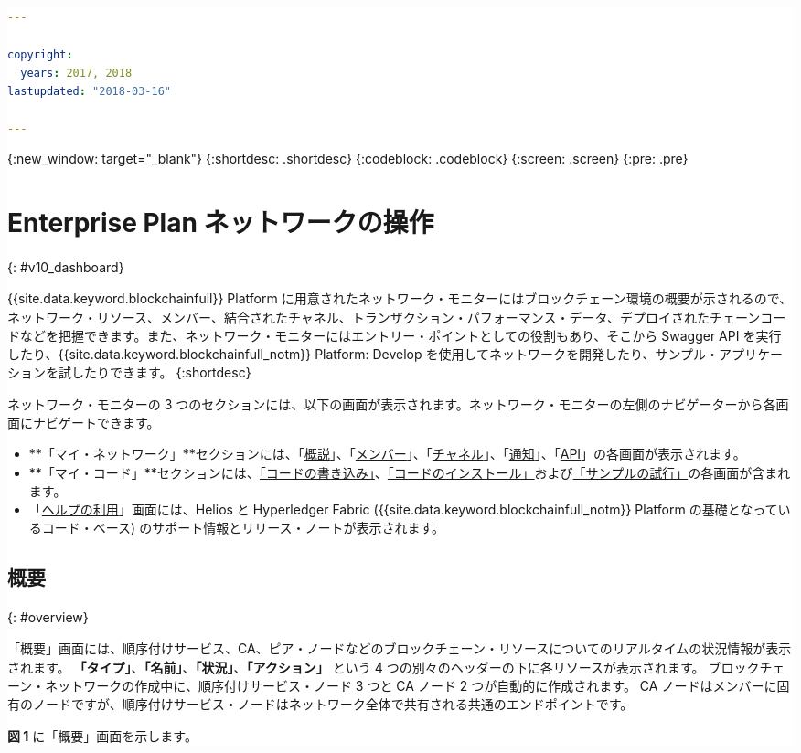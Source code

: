 ```yaml
---

copyright:
  years: 2017, 2018
lastupdated: "2018-03-16"

---
```


{:new_window: target="_blank"}
{:shortdesc: .shortdesc}
{:codeblock: .codeblock}
{:screen: .screen}
{:pre: .pre}

# Enterprise Plan ネットワークの操作
{: #v10_dashboard}

{{site.data.keyword.blockchainfull}} Platform に用意されたネットワーク・モニターにはブロックチェーン環境の概要が示されるので、ネットワーク・リソース、メンバー、結合されたチャネル、トランザクション・パフォーマンス・データ、デプロイされたチェーンコードなどを把握できます。また、ネットワーク・モニターにはエントリー・ポイントとしての役割もあり、そこから Swagger API を実行したり、{{site.data.keyword.blockchainfull_notm}} Platform: Develop を使用してネットワークを開発したり、サンプル・アプリケーションを試したりできます。
{:shortdesc}

ネットワーク・モニターの 3 つのセクションには、以下の画面が表示されます。ネットワーク・モニターの左側のナビゲーターから各画面にナビゲートできます。
- **「マイ・ネットワーク」**セクションには、「[概説](#overview)」、「[メンバー](#members)」、「[チャネル](#channels)」、「[通知](#notifications)」、「[API](#apis)」の各画面が表示されます。
- **「マイ・コード」**セクションには、[「コードの書き込み」](#write_code)、[「コードのインストール」](#chaincode)および[「サンプルの試行」](#samples)の各画面が含まれます。
- 「[ヘルプの利用](#support)」画面には、Helios と Hyperledger Fabric ({{site.data.keyword.blockchainfull_notm}} Platform の基礎となっているコード・ベース) のサポート情報とリリース・ノートが表示されます。


## 概要
{: #overview}

「概要」画面には、順序付けサービス、CA、ピア・ノードなどのブロックチェーン・リソースについてのリアルタイムの状況情報が表示されます。 **「タイプ」**、**「名前」**、**「状況」**、**「アクション」** という 4 つの別々のヘッダーの下に各リソースが表示されます。 ブロックチェーン・ネットワークの作成中に、順序付けサービス・ノード 3 つと CA ノード 2 つが自動的に作成されます。 CA ノードはメンバーに固有のノードですが、順序付けサービス・ノードはネットワーク全体で共有される共通のエンドポイントです。

**図 1** に「概要」画面を示します。
